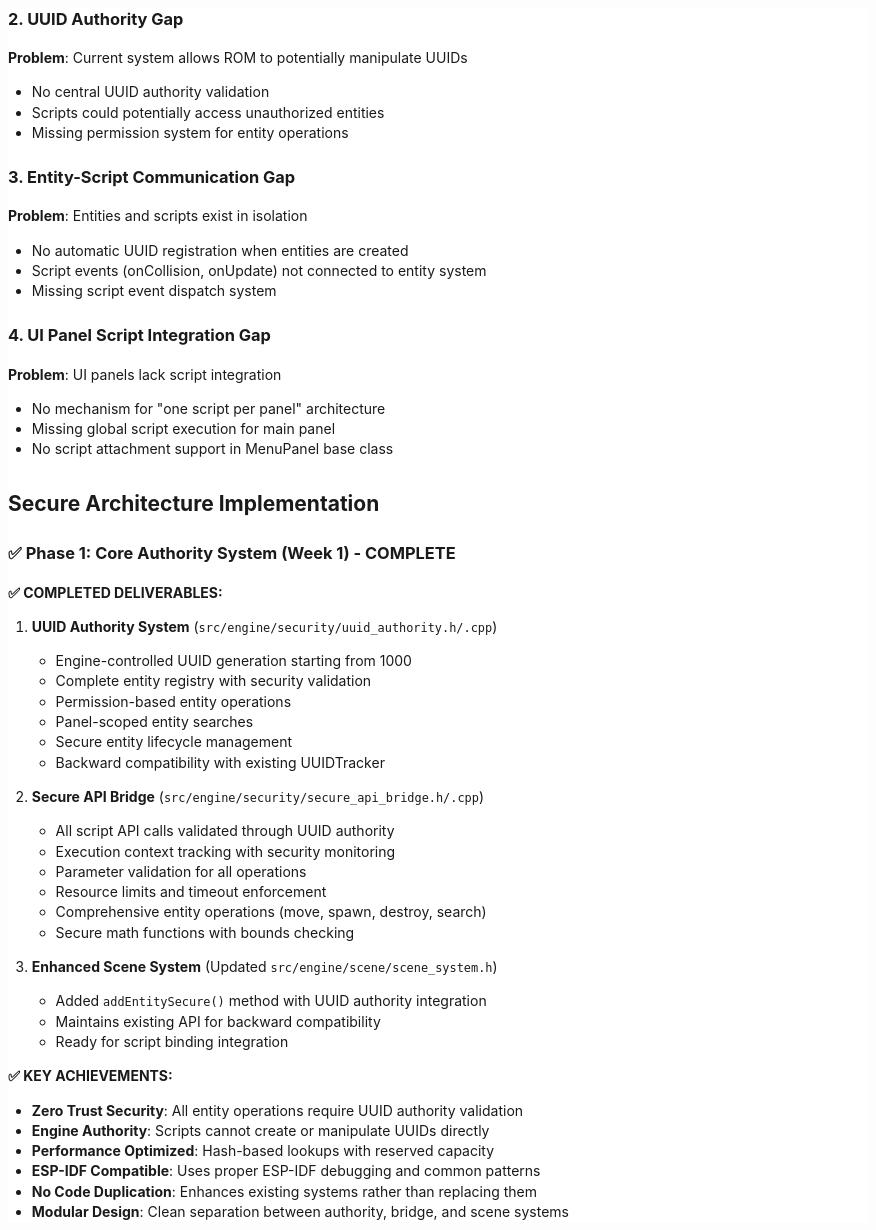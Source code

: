 ### 2. UUID Authority Gap
**Problem**: Current system allows ROM to potentially manipulate UUIDs
- No central UUID authority validation
- Scripts could potentially access unauthorized entities
- Missing permission system for entity operations

### 3. Entity-Script Communication Gap
**Problem**: Entities and scripts exist in isolation
- No automatic UUID registration when entities are created
- Script events (onCollision, onUpdate) not connected to entity system
- Missing script event dispatch system

### 4. UI Panel Script Integration Gap
**Problem**: UI panels lack script integration
- No mechanism for "one script per panel" architecture
- Missing global script execution for main panel
- No script attachment support in MenuPanel base class

## Secure Architecture Implementation

### ✅ Phase 1: Core Authority System (Week 1) - **COMPLETE**

**✅ COMPLETED DELIVERABLES:**
1. **UUID Authority System** (`src/engine/security/uuid_authority.h/.cpp`)
   - Engine-controlled UUID generation starting from 1000
   - Complete entity registry with security validation
   - Permission-based entity operations
   - Panel-scoped entity searches
   - Secure entity lifecycle management
   - Backward compatibility with existing UUIDTracker

2. **Secure API Bridge** (`src/engine/security/secure_api_bridge.h/.cpp`)
   - All script API calls validated through UUID authority
   - Execution context tracking with security monitoring
   - Parameter validation for all operations
   - Resource limits and timeout enforcement
   - Comprehensive entity operations (move, spawn, destroy, search)
   - Secure math functions with bounds checking

3. **Enhanced Scene System** (Updated `src/engine/scene/scene_system.h`)
   - Added `addEntitySecure()` method with UUID authority integration
   - Maintains existing API for backward compatibility
   - Ready for script binding integration

**✅ KEY ACHIEVEMENTS:**
- **Zero Trust Security**: All entity operations require UUID authority validation
- **Engine Authority**: Scripts cannot create or manipulate UUIDs directly
- **Performance Optimized**: Hash-based lookups with reserved capacity
- **ESP-IDF Compatible**: Uses proper ESP-IDF debugging and common patterns
- **No Code Duplication**: Enhances existing systems rather than replacing them
- **Modular Design**: Clean separation between authority, bridge, and scene systems
